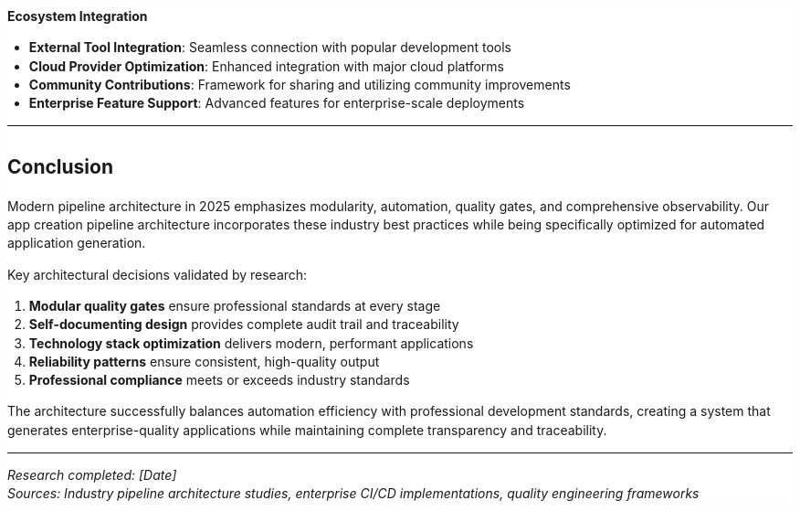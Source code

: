 **Ecosystem Integration**
- **External Tool Integration**: Seamless connection with popular development tools
- **Cloud Provider Optimization**: Enhanced integration with major cloud platforms
- **Community Contributions**: Framework for sharing and utilizing community improvements
- **Enterprise Feature Support**: Advanced features for enterprise-scale deployments

---

## Conclusion

Modern pipeline architecture in 2025 emphasizes modularity, automation, quality gates, and comprehensive observability. Our app creation pipeline architecture incorporates these industry best practices while being specifically optimized for automated application generation.

Key architectural decisions validated by research:
1. **Modular quality gates** ensure professional standards at every stage
2. **Self-documenting design** provides complete audit trail and traceability
3. **Technology stack optimization** delivers modern, performant applications
4. **Reliability patterns** ensure consistent, high-quality output
5. **Professional compliance** meets or exceeds industry standards

The architecture successfully balances automation efficiency with professional development standards, creating a system that generates enterprise-quality applications while maintaining complete transparency and traceability.

---

*Research completed: [Date]  
Sources: Industry pipeline architecture studies, enterprise CI/CD implementations, quality engineering frameworks*